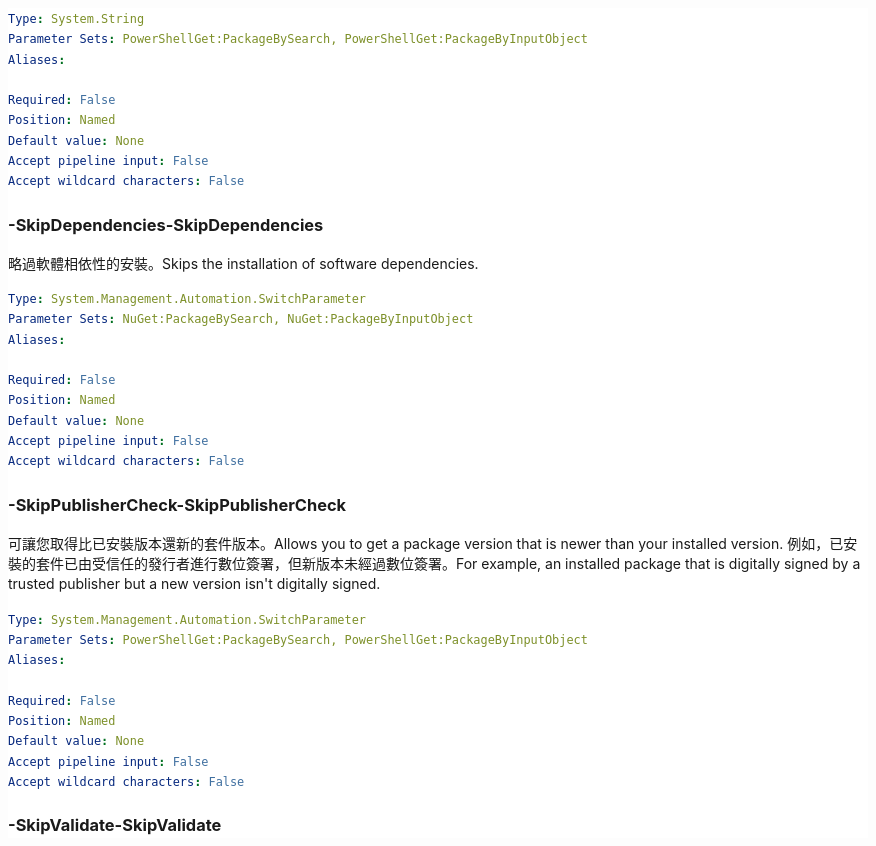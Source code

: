 ```yaml
Type: System.String
Parameter Sets: PowerShellGet:PackageBySearch, PowerShellGet:PackageByInputObject
Aliases:

Required: False
Position: Named
Default value: None
Accept pipeline input: False
Accept wildcard characters: False
```

### <span data-ttu-id="1c64d-226">-SkipDependencies</span><span class="sxs-lookup"><span data-stu-id="1c64d-226">-SkipDependencies</span></span>

<span data-ttu-id="1c64d-227">略過軟體相依性的安裝。</span><span class="sxs-lookup"><span data-stu-id="1c64d-227">Skips the installation of software dependencies.</span></span>

```yaml
Type: System.Management.Automation.SwitchParameter
Parameter Sets: NuGet:PackageBySearch, NuGet:PackageByInputObject
Aliases:

Required: False
Position: Named
Default value: None
Accept pipeline input: False
Accept wildcard characters: False
```

### <span data-ttu-id="1c64d-228">-SkipPublisherCheck</span><span class="sxs-lookup"><span data-stu-id="1c64d-228">-SkipPublisherCheck</span></span>

<span data-ttu-id="1c64d-229">可讓您取得比已安裝版本還新的套件版本。</span><span class="sxs-lookup"><span data-stu-id="1c64d-229">Allows you to get a package version that is newer than your installed version.</span></span> <span data-ttu-id="1c64d-230">例如，已安裝的套件已由受信任的發行者進行數位簽署，但新版本未經過數位簽署。</span><span class="sxs-lookup"><span data-stu-id="1c64d-230">For example, an installed package that is digitally signed by a trusted publisher but a new version isn't digitally signed.</span></span>

```yaml
Type: System.Management.Automation.SwitchParameter
Parameter Sets: PowerShellGet:PackageBySearch, PowerShellGet:PackageByInputObject
Aliases:

Required: False
Position: Named
Default value: None
Accept pipeline input: False
Accept wildcard characters: False
```

### <span data-ttu-id="1c64d-231">-SkipValidate</span><span class="sxs-lookup"><span data-stu-id="1c64d-231">-SkipValidate</span></span>
